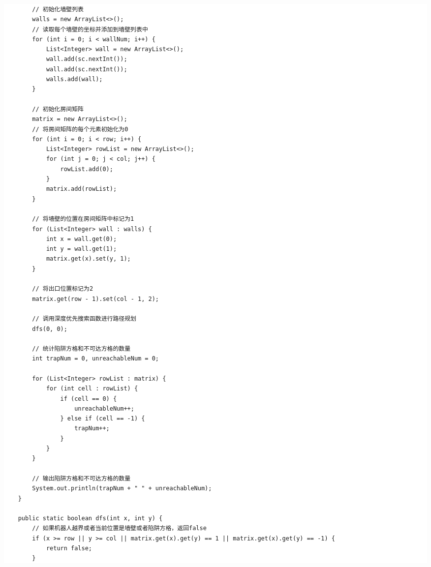             // 初始化墙壁列表
            walls = new ArrayList<>();
            // 读取每个墙壁的坐标并添加到墙壁列表中
            for (int i = 0; i < wallNum; i++) {
                List<Integer> wall = new ArrayList<>();
                wall.add(sc.nextInt());
                wall.add(sc.nextInt());
                walls.add(wall);
            }
    
            // 初始化房间矩阵
            matrix = new ArrayList<>();
            // 将房间矩阵的每个元素初始化为0
            for (int i = 0; i < row; i++) {
                List<Integer> rowList = new ArrayList<>();
                for (int j = 0; j < col; j++) {
                    rowList.add(0);
                }
                matrix.add(rowList);
            }
    
            // 将墙壁的位置在房间矩阵中标记为1
            for (List<Integer> wall : walls) {
                int x = wall.get(0);
                int y = wall.get(1);
                matrix.get(x).set(y, 1);
            }
    
            // 将出口位置标记为2
            matrix.get(row - 1).set(col - 1, 2);
    
            // 调用深度优先搜索函数进行路径规划
            dfs(0, 0);
    
            // 统计陷阱方格和不可达方格的数量
            int trapNum = 0, unreachableNum = 0;
    
            for (List<Integer> rowList : matrix) {
                for (int cell : rowList) {
                    if (cell == 0) {
                        unreachableNum++;
                    } else if (cell == -1) {
                        trapNum++;
                    }
                }
            }
    
            // 输出陷阱方格和不可达方格的数量
            System.out.println(trapNum + " " + unreachableNum);
        }
    
        public static boolean dfs(int x, int y) {
            // 如果机器人越界或者当前位置是墙壁或者陷阱方格，返回false
            if (x >= row || y >= col || matrix.get(x).get(y) == 1 || matrix.get(x).get(y) == -1) {
                return false;
            }
    